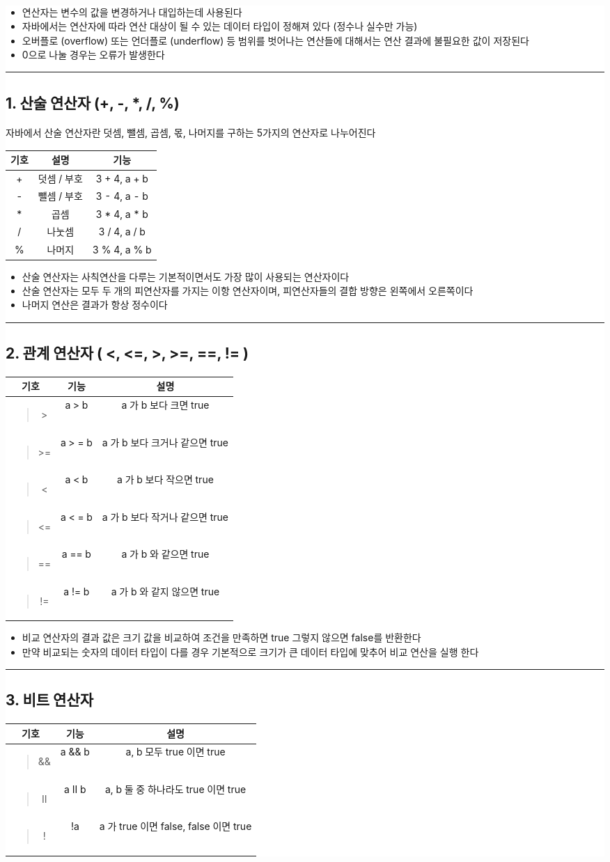 - 연산자는 변수의 값을 변경하거나 대입하는데 사용된다
- 자바에서는 연산자에 따라 연산 대상이 될 수 있는 데이터 타입이 정해져 있다 (정수나 실수만 가능)
- 오버플로 (overflow) 또는 언더플로 (underflow) 등 범위를 벗어나는 연산들에 대해서는 연산 결과에 불필요한 값이 저장된다
- 0으로 나눌 경우는 오류가 발생한다

---

## 1. 산술 연산자 (+, -, *, /, %)

자바에서 산술 연산자란 덧셈, 뺄셈, 곱셈, 몫, 나머지를 구하는 5가지의 연산자로 나누어진다

| 기호 |   설명    |      기능      |
|:--:|:-------:|:------------:|
| +  | 덧셈 / 부호 | 3 + 4, a + b |
| -  | 뺄셈 / 부호 | 3 - 4, a - b |
| *  |   곱셈    | 3 * 4, a * b |
| /  |   나눗셈   | 3 / 4, a / b |
| %  |   나머지   | 3 % 4, a % b |

- 산술 연산자는 사칙연산을 다루는 기본적이면서도 가장 많이 사용되는 연산자이다
- 산술 연산자는 모두 두 개의 피연산자를 가지는 이항 연산자이며, 피연산자들의 결합 방향은 왼쪽에서 오른쪽이다
- 나머지 연산은 결과가 항상 정수이다

---

## 2. 관계 연산자 ( <, <=, >, >=, ==, != )

|             기호             |   기능    |          설명           |
|:--------------------------:|:-------:|:---------------------:|
|       <blockquote> >       |  a > b  |   a 가 b 보다 크면 true    |
|      <blockquote> >=       | a > = b | a 가 b 보다 크거나 같으면 true |
|       <blockquote> <       |  a < b  |   a 가 b 보다 작으면 true   |
|      <blockquote> <=       | a < = b | a 가 b 보다 작거나 같으면 true |
|      <blockquote> ==       | a == b  |   a 가 b 와 같으면 true    |
|      <blockquote> !=       | a != b  |  a 가 b 와 같지 않으면 true  |

- 비교 연산자의 결과 값은 크기 값을 비교하여 조건을 만족하면 true 그렇지 않으면 false를 반환한다
- 만약 비교되는 숫자의 데이터 타입이 다를 경우 기본적으로 크기가 큰 데이터 타입에 맞추어 비교 연산을 실행 한다

---

## 3. 비트 연산자

|       기호       |     기능     |                설명                |
|:--------------:|:----------:|:--------------------------------:|
| <blockquote>&& |   a && b   |       a, b 모두 true 이면 true       |
| <blockquote>II | a   II   b |    a, b 둘 중 하나라도 true 이면 true    |
| <blockquote>!  |     !a     | a 가 true 이면 false, false 이면 true |

